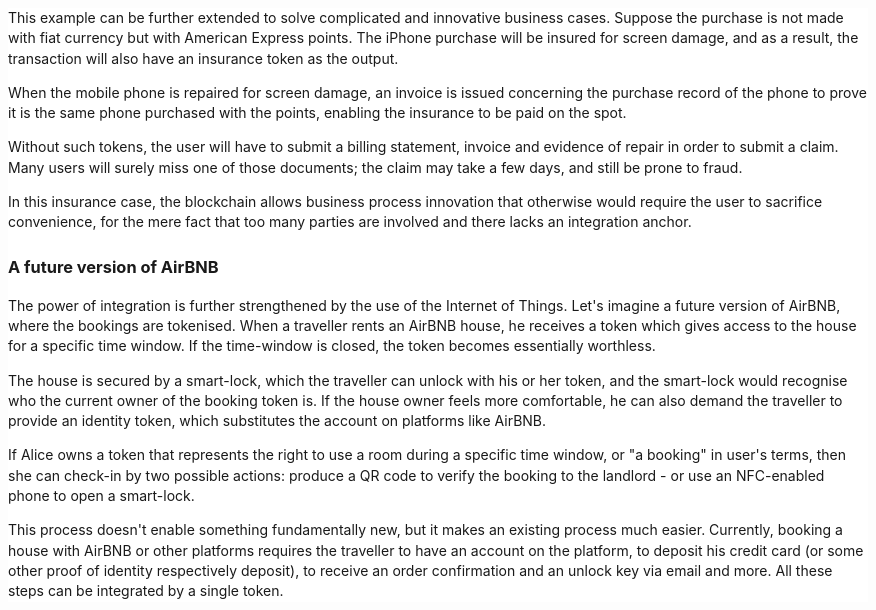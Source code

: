 This example can be further extended to solve complicated and innovative business cases. Suppose the purchase is not made with fiat currency but with American Express points. The iPhone purchase will be insured for screen damage, and as a result, the transaction will also have an insurance token as the output.

When the mobile phone is repaired for screen damage, an invoice is issued concerning the purchase record of the phone to prove it is the same phone purchased with the points, enabling the insurance to be paid on the spot.

Without such tokens, the user will have to submit a billing statement, invoice and evidence of repair in order to submit a claim. Many users will surely miss one of those documents; the claim may take a few days, and still be prone to fraud.

In this insurance case, the blockchain allows business process innovation that otherwise would require the user to sacrifice convenience, for the mere fact that too many parties are involved and there lacks an integration anchor.

### A future version of AirBNB

The power of integration is further strengthened by the use of the Internet of Things. Let's imagine a future version of AirBNB, where the bookings are tokenised. When a traveller rents an AirBNB house, he receives a token which gives access to the house for a specific time window. If the time-window is closed, the token becomes essentially worthless.

The house is secured by a smart-lock, which the traveller can unlock with his or her token, and the smart-lock would recognise who the current owner of the booking token is. If the house owner feels more comfortable, he can also demand the traveller to provide an identity token, which substitutes the account on platforms like AirBNB.

If Alice owns a token that represents the right to use a room during a specific time window, or "a booking" in user's terms, then she can check-in by two possible actions: produce a QR code to verify the booking to the landlord - or use an NFC-enabled phone to open a smart-lock.

This process doesn't enable something fundamentally new, but it makes an existing process much easier. Currently, booking a house with AirBNB or other platforms requires the traveller to have an account on the platform, to deposit his credit card (or some other proof of identity respectively deposit), to receive an order confirmation and an unlock key via email and more. All these steps can be integrated by a single token. 
